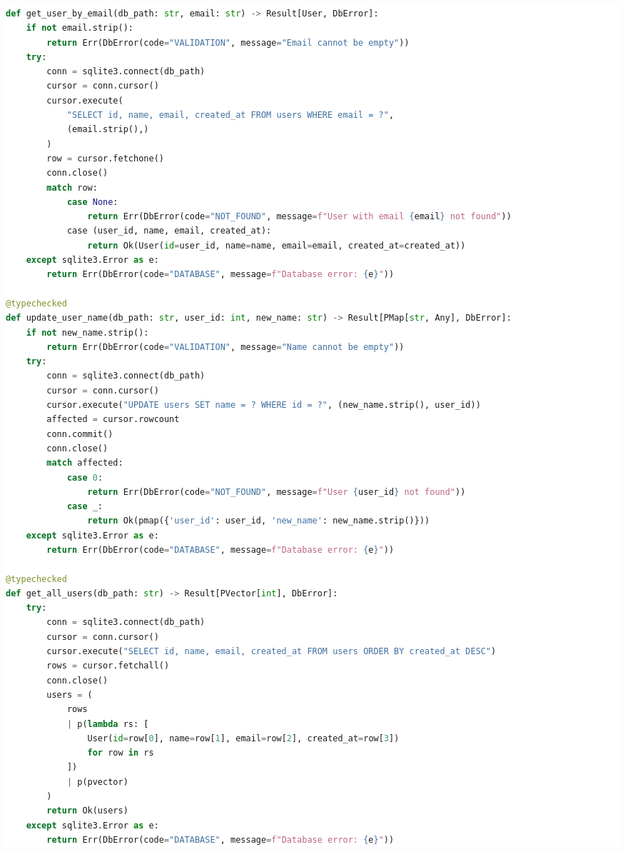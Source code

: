 ```python
def get_user_by_email(db_path: str, email: str) -> Result[User, DbError]:
    if not email.strip():
        return Err(DbError(code="VALIDATION", message="Email cannot be empty"))
    try:
        conn = sqlite3.connect(db_path)
        cursor = conn.cursor()
        cursor.execute(
            "SELECT id, name, email, created_at FROM users WHERE email = ?",
            (email.strip(),)
        )
        row = cursor.fetchone()
        conn.close()
        match row:
            case None:
                return Err(DbError(code="NOT_FOUND", message=f"User with email {email} not found"))
            case (user_id, name, email, created_at):
                return Ok(User(id=user_id, name=name, email=email, created_at=created_at))
    except sqlite3.Error as e:
        return Err(DbError(code="DATABASE", message=f"Database error: {e}"))

@typechecked
def update_user_name(db_path: str, user_id: int, new_name: str) -> Result[PMap[str, Any], DbError]:
    if not new_name.strip():
        return Err(DbError(code="VALIDATION", message="Name cannot be empty"))
    try:
        conn = sqlite3.connect(db_path)
        cursor = conn.cursor()
        cursor.execute("UPDATE users SET name = ? WHERE id = ?", (new_name.strip(), user_id))
        affected = cursor.rowcount
        conn.commit()
        conn.close()
        match affected:
            case 0:
                return Err(DbError(code="NOT_FOUND", message=f"User {user_id} not found"))
            case _:
                return Ok(pmap({'user_id': user_id, 'new_name': new_name.strip()}))
    except sqlite3.Error as e:
        return Err(DbError(code="DATABASE", message=f"Database error: {e}"))

@typechecked
def get_all_users(db_path: str) -> Result[PVector[int], DbError]:
    try:
        conn = sqlite3.connect(db_path)
        cursor = conn.cursor()
        cursor.execute("SELECT id, name, email, created_at FROM users ORDER BY created_at DESC")
        rows = cursor.fetchall()
        conn.close()
        users = (
            rows
            | p(lambda rs: [
                User(id=row[0], name=row[1], email=row[2], created_at=row[3])
                for row in rs
            ])
            | p(pvector)
        )
        return Ok(users)
    except sqlite3.Error as e:
        return Err(DbError(code="DATABASE", message=f"Database error: {e}"))
```
